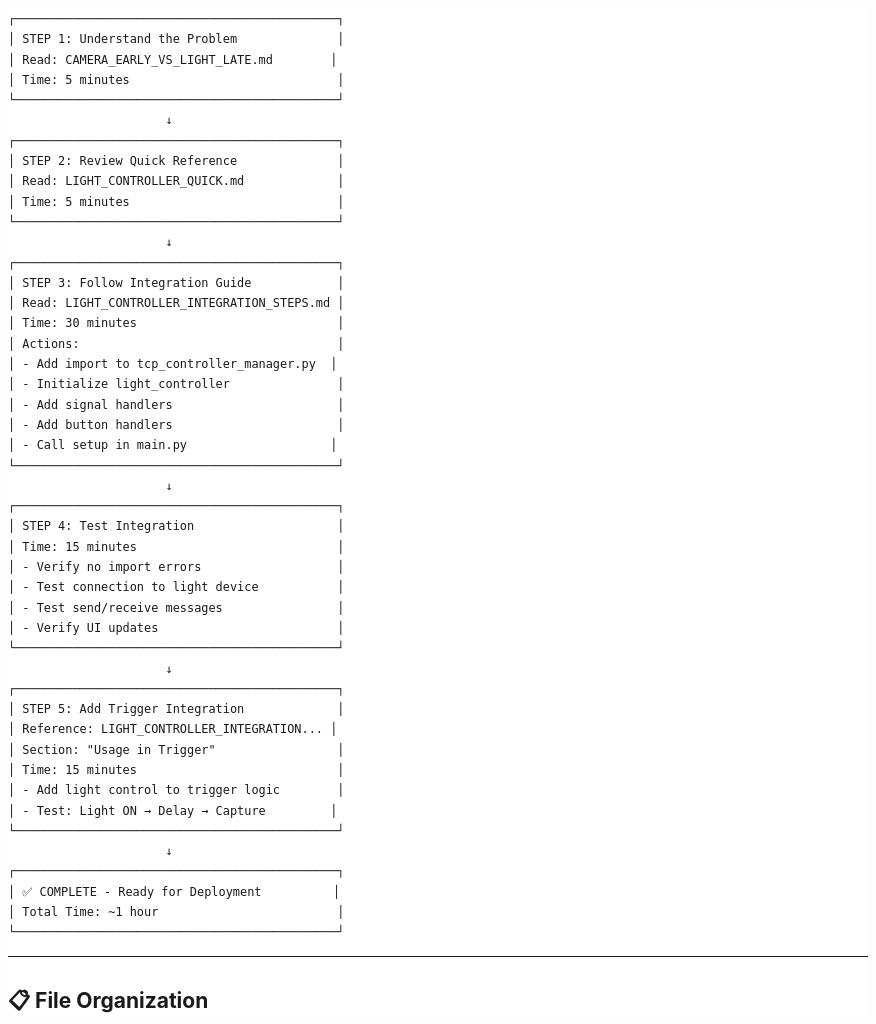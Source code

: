 ```
┌─────────────────────────────────────────────┐
│ STEP 1: Understand the Problem              │
│ Read: CAMERA_EARLY_VS_LIGHT_LATE.md        │
│ Time: 5 minutes                             │
└─────────────────────────────────────────────┘
                      ↓
┌─────────────────────────────────────────────┐
│ STEP 2: Review Quick Reference              │
│ Read: LIGHT_CONTROLLER_QUICK.md             │
│ Time: 5 minutes                             │
└─────────────────────────────────────────────┘
                      ↓
┌─────────────────────────────────────────────┐
│ STEP 3: Follow Integration Guide            │
│ Read: LIGHT_CONTROLLER_INTEGRATION_STEPS.md │
│ Time: 30 minutes                            │
│ Actions:                                    │
│ - Add import to tcp_controller_manager.py  │
│ - Initialize light_controller               │
│ - Add signal handlers                       │
│ - Add button handlers                       │
│ - Call setup in main.py                    │
└─────────────────────────────────────────────┘
                      ↓
┌─────────────────────────────────────────────┐
│ STEP 4: Test Integration                    │
│ Time: 15 minutes                            │
│ - Verify no import errors                   │
│ - Test connection to light device           │
│ - Test send/receive messages                │
│ - Verify UI updates                         │
└─────────────────────────────────────────────┘
                      ↓
┌─────────────────────────────────────────────┐
│ STEP 5: Add Trigger Integration             │
│ Reference: LIGHT_CONTROLLER_INTEGRATION... │
│ Section: "Usage in Trigger"                 │
│ Time: 15 minutes                            │
│ - Add light control to trigger logic        │
│ - Test: Light ON → Delay → Capture         │
└─────────────────────────────────────────────┘
                      ↓
┌─────────────────────────────────────────────┐
│ ✅ COMPLETE - Ready for Deployment          │
│ Total Time: ~1 hour                         │
└─────────────────────────────────────────────┘
```

---

## 📋 File Organization
